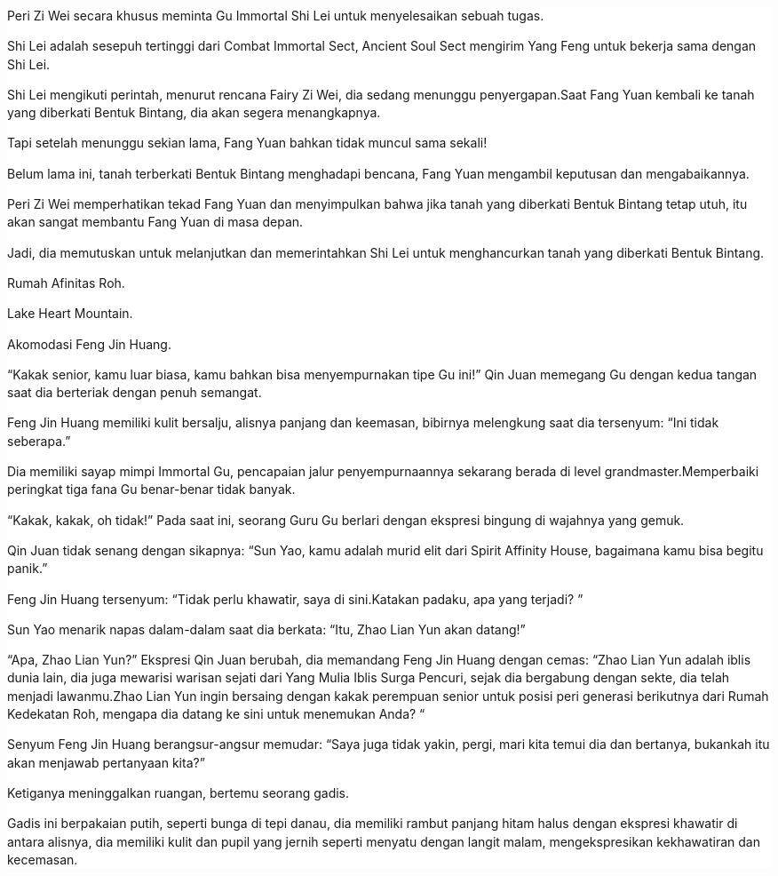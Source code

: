 

Peri Zi Wei secara khusus meminta Gu Immortal Shi Lei untuk menyelesaikan sebuah tugas.

Shi Lei adalah sesepuh tertinggi dari Combat Immortal Sect, Ancient Soul Sect mengirim Yang Feng untuk bekerja sama dengan Shi Lei.

Shi Lei mengikuti perintah, menurut rencana Fairy Zi Wei, dia sedang menunggu penyergapan.Saat Fang Yuan kembali ke tanah yang diberkati Bentuk Bintang, dia akan segera menangkapnya.

Tapi setelah menunggu sekian lama, Fang Yuan bahkan tidak muncul sama sekali!

Belum lama ini, tanah terberkati Bentuk Bintang menghadapi bencana, Fang Yuan mengambil keputusan dan mengabaikannya.

Peri Zi Wei memperhatikan tekad Fang Yuan dan menyimpulkan bahwa jika tanah yang diberkati Bentuk Bintang tetap utuh, itu akan sangat membantu Fang Yuan di masa depan.

Jadi, dia memutuskan untuk melanjutkan dan memerintahkan Shi Lei untuk menghancurkan tanah yang diberkati Bentuk Bintang.

Rumah Afinitas Roh.

Lake Heart Mountain.

Akomodasi Feng Jin Huang.

“Kakak senior, kamu luar biasa, kamu bahkan bisa menyempurnakan tipe Gu ini!” Qin Juan memegang Gu dengan kedua tangan saat dia berteriak dengan penuh semangat.

Feng Jin Huang memiliki kulit bersalju, alisnya panjang dan keemasan, bibirnya melengkung saat dia tersenyum: “Ini tidak seberapa.”

Dia memiliki sayap mimpi Immortal Gu, pencapaian jalur penyempurnaannya sekarang berada di level grandmaster.Memperbaiki peringkat tiga fana Gu benar-benar tidak banyak.

“Kakak, kakak, oh tidak!” Pada saat ini, seorang Guru Gu berlari dengan ekspresi bingung di wajahnya yang gemuk.

Qin Juan tidak senang dengan sikapnya: “Sun Yao, kamu adalah murid elit dari Spirit Affinity House, bagaimana kamu bisa begitu panik.”

Feng Jin Huang tersenyum: “Tidak perlu khawatir, saya di sini.Katakan padaku, apa yang terjadi? ”

Sun Yao menarik napas dalam-dalam saat dia berkata: “Itu, Zhao Lian Yun akan datang!”

“Apa, Zhao Lian Yun?” Ekspresi Qin Juan berubah, dia memandang Feng Jin Huang dengan cemas: “Zhao Lian Yun adalah iblis dunia lain, dia juga mewarisi warisan sejati dari Yang Mulia Iblis Surga Pencuri, sejak dia bergabung dengan sekte, dia telah menjadi lawanmu.Zhao Lian Yun ingin bersaing dengan kakak perempuan senior untuk posisi peri generasi berikutnya dari Rumah Kedekatan Roh, mengapa dia datang ke sini untuk menemukan Anda? “

Senyum Feng Jin Huang berangsur-angsur memudar: “Saya juga tidak yakin, pergi, mari kita temui dia dan bertanya, bukankah itu akan menjawab pertanyaan kita?”



Ketiganya meninggalkan ruangan, bertemu seorang gadis.

Gadis ini berpakaian putih, seperti bunga di tepi danau, dia memiliki rambut panjang hitam halus dengan ekspresi khawatir di antara alisnya, dia memiliki kulit dan pupil yang jernih seperti menyatu dengan langit malam, mengekspresikan kekhawatiran dan kecemasan.
